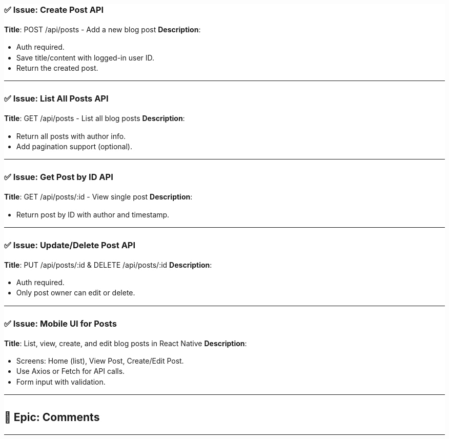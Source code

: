 ### ✅ Issue: Create Post API

**Title**: POST /api/posts - Add a new blog post
**Description**:

- Auth required.
- Save title/content with logged-in user ID.
- Return the created post.

---

### ✅ Issue: List All Posts API

**Title**: GET /api/posts - List all blog posts
**Description**:

- Return all posts with author info.
- Add pagination support (optional).

---

### ✅ Issue: Get Post by ID API

**Title**: GET /api/posts/\:id - View single post
**Description**:

- Return post by ID with author and timestamp.

---

### ✅ Issue: Update/Delete Post API

**Title**: PUT /api/posts/\:id & DELETE /api/posts/\:id
**Description**:

- Auth required.
- Only post owner can edit or delete.

---

### ✅ Issue: Mobile UI for Posts

**Title**: List, view, create, and edit blog posts in React Native
**Description**:

- Screens: Home (list), View Post, Create/Edit Post.
- Use Axios or Fetch for API calls.
- Form input with validation.

---

## 💬 Epic: Comments

---
